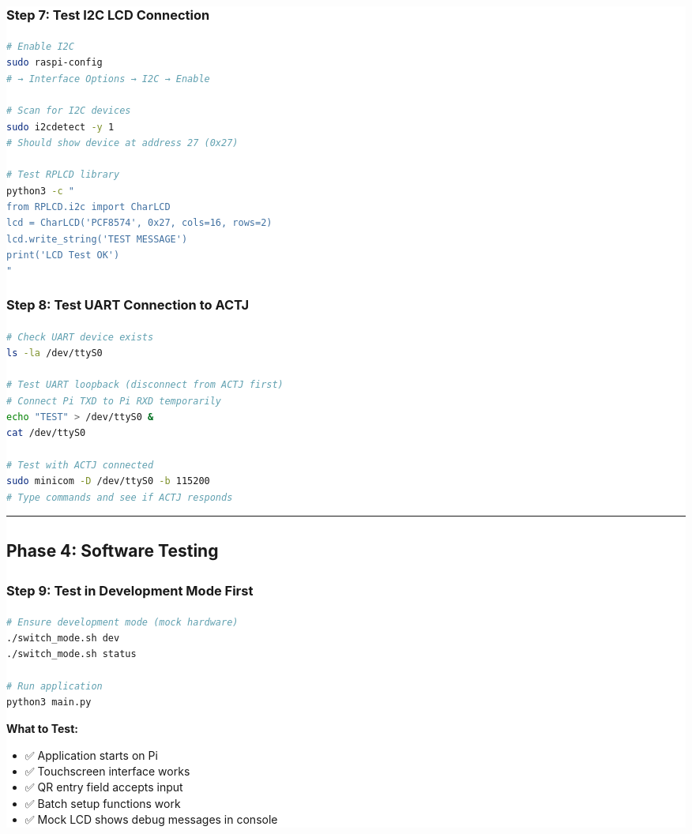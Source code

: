 
### Step 7: Test I2C LCD Connection
```bash
# Enable I2C
sudo raspi-config
# → Interface Options → I2C → Enable

# Scan for I2C devices
sudo i2cdetect -y 1
# Should show device at address 27 (0x27)

# Test RPLCD library
python3 -c "
from RPLCD.i2c import CharLCD
lcd = CharLCD('PCF8574', 0x27, cols=16, rows=2)
lcd.write_string('TEST MESSAGE')
print('LCD Test OK')
"
```

### Step 8: Test UART Connection to ACTJ
```bash
# Check UART device exists
ls -la /dev/ttyS0

# Test UART loopback (disconnect from ACTJ first)
# Connect Pi TXD to Pi RXD temporarily
echo "TEST" > /dev/ttyS0 &
cat /dev/ttyS0

# Test with ACTJ connected
sudo minicom -D /dev/ttyS0 -b 115200
# Type commands and see if ACTJ responds
```

---

## Phase 4: Software Testing

### Step 9: Test in Development Mode First
```bash
# Ensure development mode (mock hardware)
./switch_mode.sh dev
./switch_mode.sh status

# Run application
python3 main.py
```

**What to Test:**
- ✅ Application starts on Pi
- ✅ Touchscreen interface works  
- ✅ QR entry field accepts input
- ✅ Batch setup functions work
- ✅ Mock LCD shows debug messages in console
